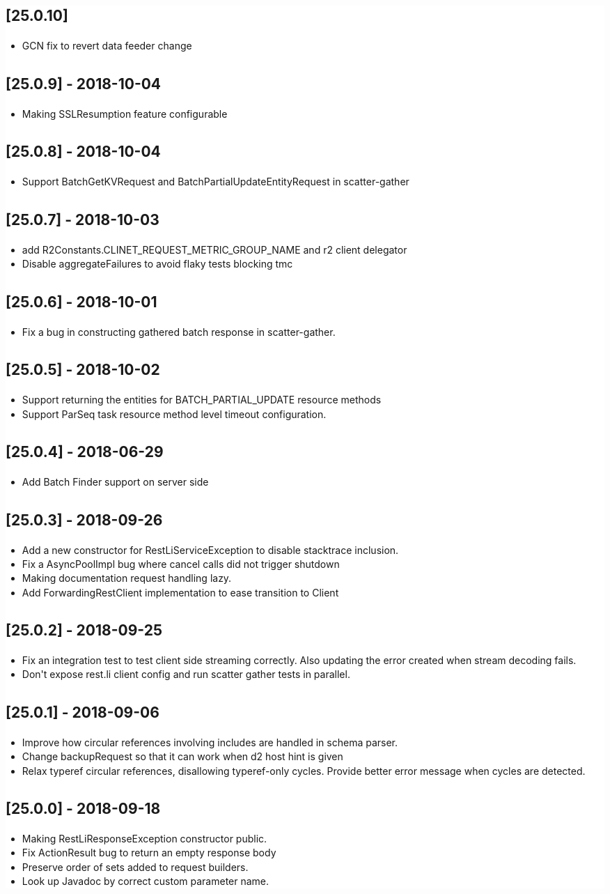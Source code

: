 ## [25.0.10]
- GCN fix to revert data feeder change

## [25.0.9] - 2018-10-04
- Making SSLResumption feature configurable

## [25.0.8] - 2018-10-04
- Support BatchGetKVRequest and BatchPartialUpdateEntityRequest in scatter-gather

## [25.0.7] - 2018-10-03
- add R2Constants.CLINET_REQUEST_METRIC_GROUP_NAME and r2 client delegator
- Disable aggregateFailures to avoid flaky tests blocking tmc

## [25.0.6] - 2018-10-01
- Fix a bug in constructing gathered batch response in scatter-gather.

## [25.0.5] - 2018-10-02
- Support returning the entities for BATCH_PARTIAL_UPDATE resource methods
- Support ParSeq task resource method level timeout configuration.

## [25.0.4] - 2018-06-29
- Add Batch Finder support on server side

## [25.0.3] - 2018-09-26
- Add a new constructor for RestLiServiceException to disable stacktrace inclusion.
- Fix a AsyncPoolImpl bug where cancel calls did not trigger shutdown
- Making documentation request handling lazy.
- Add ForwardingRestClient implementation to ease transition to Client

## [25.0.2] - 2018-09-25
- Fix an integration test to test client side streaming correctly. Also updating the error created when stream decoding fails.
- Don't expose rest.li client config and run scatter gather tests in parallel.

## [25.0.1] - 2018-09-06
- Improve how circular references involving includes are handled in schema parser.
- Change backupRequest so that it can work when d2 host hint is given
- Relax typeref circular references, disallowing typeref-only cycles.
Provide better error message when cycles are detected.

## [25.0.0] - 2018-09-18
- Making RestLiResponseException constructor public.
- Fix ActionResult bug to return an empty response body
- Preserve order of sets added to request builders.
- Look up Javadoc by correct custom parameter name.
